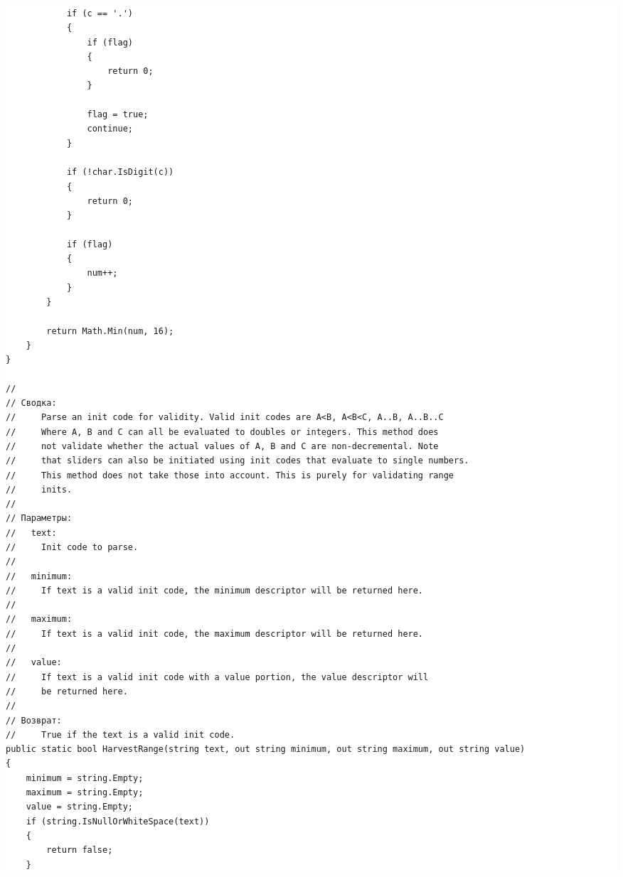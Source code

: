                 if (c == '.')
                {
                    if (flag)
                    {
                        return 0;
                    }

                    flag = true;
                    continue;
                }

                if (!char.IsDigit(c))
                {
                    return 0;
                }

                if (flag)
                {
                    num++;
                }
            }

            return Math.Min(num, 16);
        }
    }

    //
    // Сводка:
    //     Parse an init code for validity. Valid init codes are A<B, A<B<C, A..B, A..B..C
    //     Where A, B and C can all be evaluated to doubles or integers. This method does
    //     not validate whether the actual values of A, B and C are non-decremental. Note
    //     that sliders can also be initiated using init codes that evaluate to single numbers.
    //     This method does not take those into account. This is purely for validating range
    //     inits.
    //
    // Параметры:
    //   text:
    //     Init code to parse.
    //
    //   minimum:
    //     If text is a valid init code, the minimum descriptor will be returned here.
    //
    //   maximum:
    //     If text is a valid init code, the maximum descriptor will be returned here.
    //
    //   value:
    //     If text is a valid init code with a value portion, the value descriptor will
    //     be returned here.
    //
    // Возврат:
    //     True if the text is a valid init code.
    public static bool HarvestRange(string text, out string minimum, out string maximum, out string value)
    {
        minimum = string.Empty;
        maximum = string.Empty;
        value = string.Empty;
        if (string.IsNullOrWhiteSpace(text))
        {
            return false;
        }
